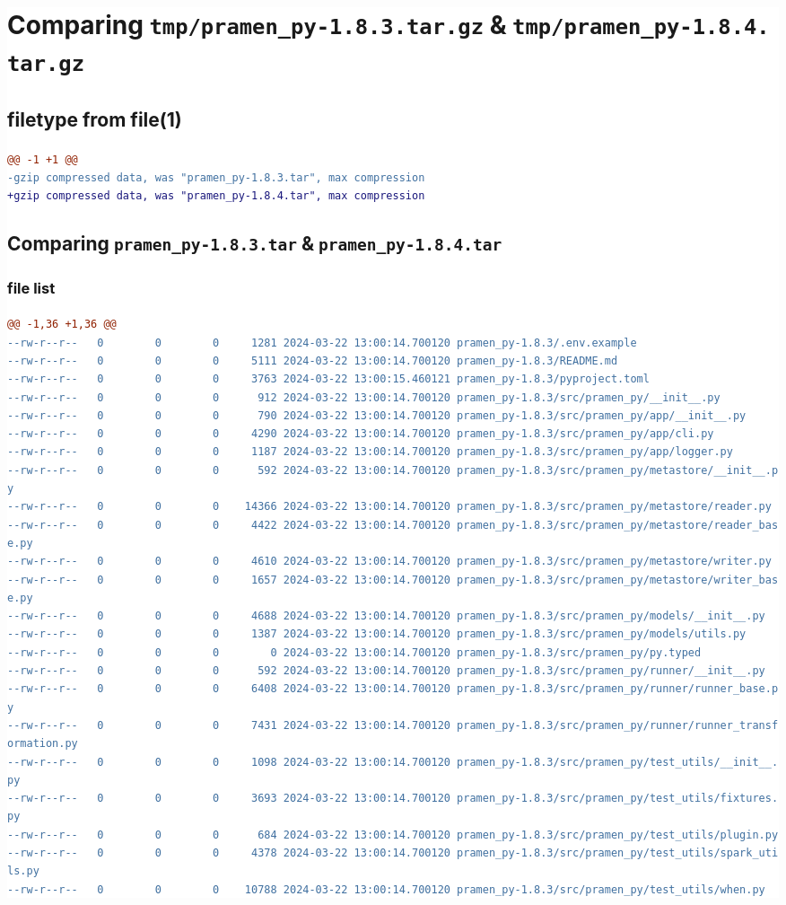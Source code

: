 # Comparing `tmp/pramen_py-1.8.3.tar.gz` & `tmp/pramen_py-1.8.4.tar.gz`

## filetype from file(1)

```diff
@@ -1 +1 @@
-gzip compressed data, was "pramen_py-1.8.3.tar", max compression
+gzip compressed data, was "pramen_py-1.8.4.tar", max compression
```

## Comparing `pramen_py-1.8.3.tar` & `pramen_py-1.8.4.tar`

### file list

```diff
@@ -1,36 +1,36 @@
--rw-r--r--   0        0        0     1281 2024-03-22 13:00:14.700120 pramen_py-1.8.3/.env.example
--rw-r--r--   0        0        0     5111 2024-03-22 13:00:14.700120 pramen_py-1.8.3/README.md
--rw-r--r--   0        0        0     3763 2024-03-22 13:00:15.460121 pramen_py-1.8.3/pyproject.toml
--rw-r--r--   0        0        0      912 2024-03-22 13:00:14.700120 pramen_py-1.8.3/src/pramen_py/__init__.py
--rw-r--r--   0        0        0      790 2024-03-22 13:00:14.700120 pramen_py-1.8.3/src/pramen_py/app/__init__.py
--rw-r--r--   0        0        0     4290 2024-03-22 13:00:14.700120 pramen_py-1.8.3/src/pramen_py/app/cli.py
--rw-r--r--   0        0        0     1187 2024-03-22 13:00:14.700120 pramen_py-1.8.3/src/pramen_py/app/logger.py
--rw-r--r--   0        0        0      592 2024-03-22 13:00:14.700120 pramen_py-1.8.3/src/pramen_py/metastore/__init__.py
--rw-r--r--   0        0        0    14366 2024-03-22 13:00:14.700120 pramen_py-1.8.3/src/pramen_py/metastore/reader.py
--rw-r--r--   0        0        0     4422 2024-03-22 13:00:14.700120 pramen_py-1.8.3/src/pramen_py/metastore/reader_base.py
--rw-r--r--   0        0        0     4610 2024-03-22 13:00:14.700120 pramen_py-1.8.3/src/pramen_py/metastore/writer.py
--rw-r--r--   0        0        0     1657 2024-03-22 13:00:14.700120 pramen_py-1.8.3/src/pramen_py/metastore/writer_base.py
--rw-r--r--   0        0        0     4688 2024-03-22 13:00:14.700120 pramen_py-1.8.3/src/pramen_py/models/__init__.py
--rw-r--r--   0        0        0     1387 2024-03-22 13:00:14.700120 pramen_py-1.8.3/src/pramen_py/models/utils.py
--rw-r--r--   0        0        0        0 2024-03-22 13:00:14.700120 pramen_py-1.8.3/src/pramen_py/py.typed
--rw-r--r--   0        0        0      592 2024-03-22 13:00:14.700120 pramen_py-1.8.3/src/pramen_py/runner/__init__.py
--rw-r--r--   0        0        0     6408 2024-03-22 13:00:14.700120 pramen_py-1.8.3/src/pramen_py/runner/runner_base.py
--rw-r--r--   0        0        0     7431 2024-03-22 13:00:14.700120 pramen_py-1.8.3/src/pramen_py/runner/runner_transformation.py
--rw-r--r--   0        0        0     1098 2024-03-22 13:00:14.700120 pramen_py-1.8.3/src/pramen_py/test_utils/__init__.py
--rw-r--r--   0        0        0     3693 2024-03-22 13:00:14.700120 pramen_py-1.8.3/src/pramen_py/test_utils/fixtures.py
--rw-r--r--   0        0        0      684 2024-03-22 13:00:14.700120 pramen_py-1.8.3/src/pramen_py/test_utils/plugin.py
--rw-r--r--   0        0        0     4378 2024-03-22 13:00:14.700120 pramen_py-1.8.3/src/pramen_py/test_utils/spark_utils.py
--rw-r--r--   0        0        0    10788 2024-03-22 13:00:14.700120 pramen_py-1.8.3/src/pramen_py/test_utils/when.py
```